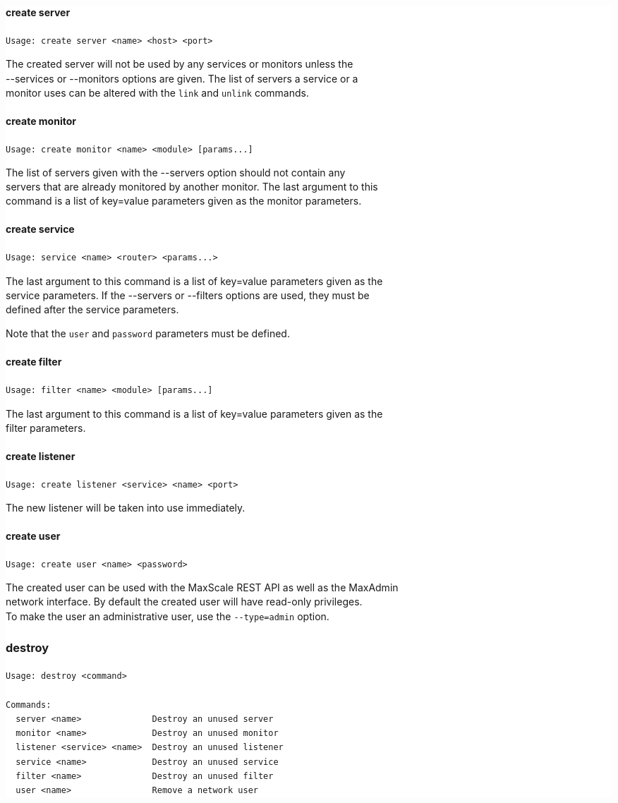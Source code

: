 #### create server

`Usage: create server <name> <host> <port>`

The created server will not be used by any services or monitors unless the\
\--services or --monitors options are given. The list of servers a service or a\
monitor uses can be altered with the `link` and `unlink` commands.

#### create monitor

`Usage: create monitor <name> <module> [params...]`

The list of servers given with the --servers option should not contain any\
servers that are already monitored by another monitor. The last argument to this\
command is a list of key=value parameters given as the monitor parameters.

#### create service

`Usage: service <name> <router> <params...>`

The last argument to this command is a list of key=value parameters given as the\
service parameters. If the --servers or --filters options are used, they must be\
defined after the service parameters.

Note that the `user` and `password` parameters must be defined.

#### create filter

`Usage: filter <name> <module> [params...]`

The last argument to this command is a list of key=value parameters given as the\
filter parameters.

#### create listener

`Usage: create listener <service> <name> <port>`

The new listener will be taken into use immediately.

#### create user

`Usage: create user <name> <password>`

The created user can be used with the MaxScale REST API as well as the MaxAdmin\
network interface. By default the created user will have read-only privileges.\
To make the user an administrative user, use the `--type=admin` option.

### destroy

```
Usage: destroy <command>

Commands:
  server <name>              Destroy an unused server
  monitor <name>             Destroy an unused monitor
  listener <service> <name>  Destroy an unused listener
  service <name>             Destroy an unused service
  filter <name>              Destroy an unused filter
  user <name>                Remove a network user
```
